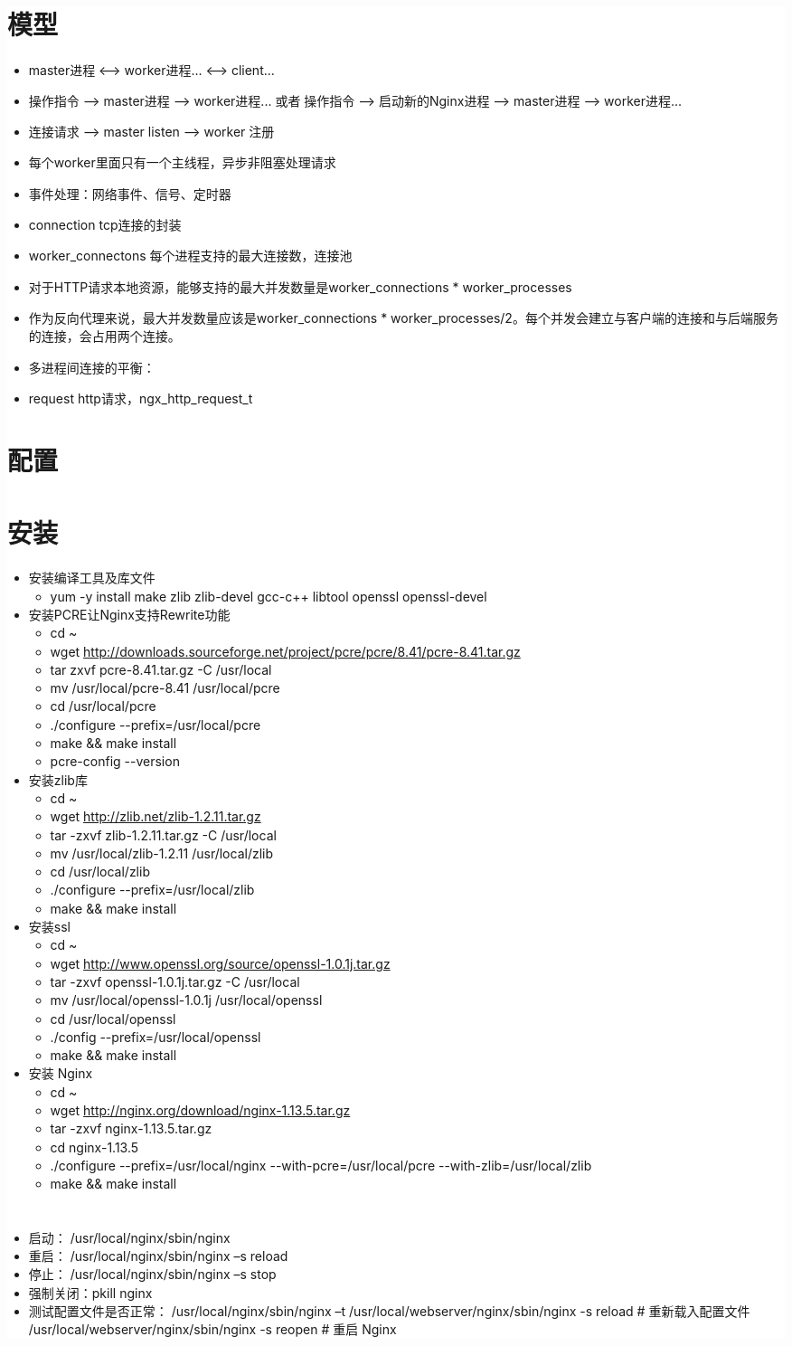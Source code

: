 #   模型
+   master进程 <--> worker进程... <--> client...
+   操作指令 --> master进程 --> worker进程...  或者  操作指令 --> 启动新的Nginx进程 --> master进程 --> worker进程...
+   连接请求 --> master listen --> worker 注册
+   每个worker里面只有一个主线程，异步非阻塞处理请求
+   事件处理：网络事件、信号、定时器

+   connection tcp连接的封装 
+   worker_connectons 每个进程支持的最大连接数，连接池
+   对于HTTP请求本地资源，能够支持的最大并发数量是worker_connections * worker_processes
+   作为反向代理来说，最大并发数量应该是worker_connections * worker_processes/2。每个并发会建立与客户端的连接和与后端服务的连接，会占用两个连接。
+   多进程间连接的平衡：

+   request  http请求，ngx_http_request_t

#   配置


#   安装
+   安装编译工具及库文件 
    +   yum -y install make zlib zlib-devel gcc-c++ libtool  openssl openssl-devel
+   安装PCRE让Nginx支持Rewrite功能 
    +   cd ~
    +   wget http://downloads.sourceforge.net/project/pcre/pcre/8.41/pcre-8.41.tar.gz
    +   tar zxvf pcre-8.41.tar.gz -C /usr/local
    +   mv /usr/local/pcre-8.41 /usr/local/pcre
    +   cd /usr/local/pcre
    +   ./configure --prefix=/usr/local/pcre
    +   make && make install
    +   pcre-config --version
+   安装zlib库
    +   cd ~
    +   wget http://zlib.net/zlib-1.2.11.tar.gz
    +   tar -zxvf zlib-1.2.11.tar.gz -C /usr/local
    +   mv /usr/local/zlib-1.2.11 /usr/local/zlib
    +   cd /usr/local/zlib
    +   ./configure --prefix=/usr/local/zlib
    +   make && make install
+   安装ssl
    +   cd ~
    +   wget http://www.openssl.org/source/openssl-1.0.1j.tar.gz
    +   tar -zxvf openssl-1.0.1j.tar.gz -C /usr/local
    +   mv /usr/local/openssl-1.0.1j /usr/local/openssl
    +   cd /usr/local/openssl
    +   ./config --prefix=/usr/local/openssl
    +   make && make install
+   安装 Nginx
    +   cd ~
    +   wget http://nginx.org/download/nginx-1.13.5.tar.gz
    +   tar -zxvf nginx-1.13.5.tar.gz
    +   cd nginx-1.13.5  
    +   ./configure --prefix=/usr/local/nginx --with-pcre=/usr/local/pcre --with-zlib=/usr/local/zlib
    +   make && make install
#   
+   启动： /usr/local/nginx/sbin/nginx
+   重启： /usr/local/nginx/sbin/nginx –s reload
+   停止： /usr/local/nginx/sbin/nginx –s stop
+   强制关闭：pkill nginx
+   测试配置文件是否正常： /usr/local/nginx/sbin/nginx –t
/usr/local/webserver/nginx/sbin/nginx -s reload            # 重新载入配置文件
/usr/local/webserver/nginx/sbin/nginx -s reopen            # 重启 Nginx